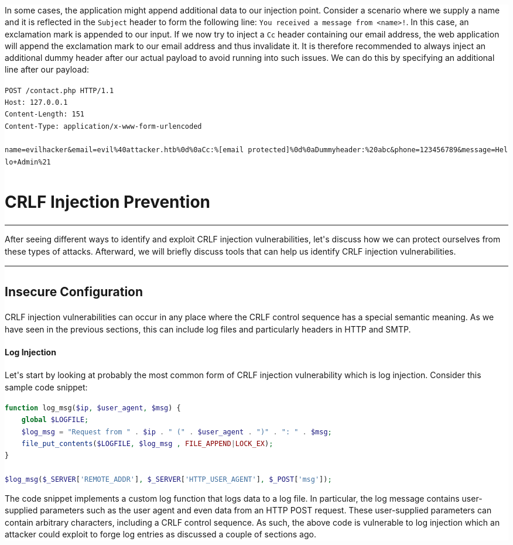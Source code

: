 In some cases, the application might append additional data to our injection point. Consider a scenario where we supply a name and it is reflected in the `Subject` header to form the following line: `You received a message from <name>!`. In this case, an exclamation mark is appended to our input. If we now try to inject a `Cc` header containing our email address, the web application will append the exclamation mark to our email address and thus invalidate it. It is therefore recommended to always inject an additional dummy header after our actual payload to avoid running into such issues. We can do this by specifying an additional line after our payload:

```http
POST /contact.php HTTP/1.1
Host: 127.0.0.1
Content-Length: 151
Content-Type: application/x-www-form-urlencoded

name=evilhacker&email=evil%40attacker.htb%0d%0aCc:%[email protected]%0d%0aDummyheader:%20abc&phone=123456789&message=Hello+Admin%21

```


# CRLF Injection Prevention

* * *

After seeing different ways to identify and exploit CRLF injection vulnerabilities, let's discuss how we can protect ourselves from these types of attacks. Afterward, we will briefly discuss tools that can help us identify CRLF injection vulnerabilities.

* * *

## Insecure Configuration

CRLF injection vulnerabilities can occur in any place where the CRLF control sequence has a special semantic meaning. As we have seen in the previous sections, this can include log files and particularly headers in HTTP and SMTP.

#### Log Injection

Let's start by looking at probably the most common form of CRLF injection vulnerability which is log injection. Consider this sample code snippet:

```php
function log_msg($ip, $user_agent, $msg) {
	global $LOGFILE;
	$log_msg = "Request from " . $ip . " (" . $user_agent . ")" . ": " . $msg;
    file_put_contents($LOGFILE, $log_msg , FILE_APPEND|LOCK_EX);
}

$log_msg($_SERVER['REMOTE_ADDR'], $_SERVER['HTTP_USER_AGENT'], $_POST['msg']);

```

The code snippet implements a custom log function that logs data to a log file. In particular, the log message contains user-supplied parameters such as the user agent and even data from an HTTP POST request. These user-supplied parameters can contain arbitrary characters, including a CRLF control sequence. As such, the above code is vulnerable to log injection which an attacker could exploit to forge log entries as discussed a couple of sections ago.
